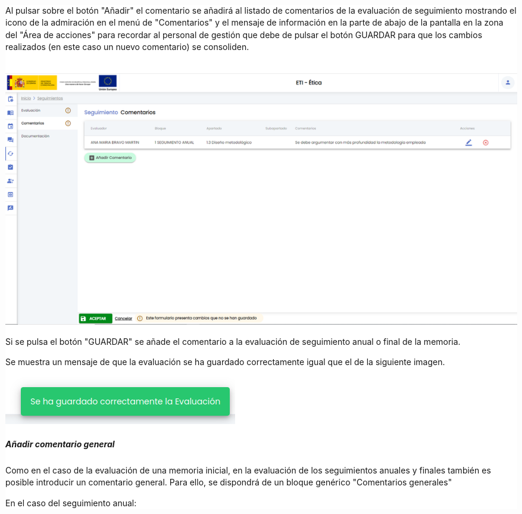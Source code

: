 Al pulsar sobre el botón "Añadir" el comentario se añadirá al listado de comentarios de la evaluación de seguimiento mostrando el icono de la admiración en el menú de "Comentarios" y el mensaje de información en la parte de abajo de la pantalla en la zona del "Área de acciones" para recordar al personal de gestión que debe de pulsar el botón GUARDAR para que los cambios realizados (en este caso un nuevo comentario) se consoliden.

 ![](/attachments/597853559/692387972.png)  


Si se pulsa el botón "GUARDAR" se añade el comentario a la evaluación de seguimiento anual o final de la memoria.

Se muestra un mensaje de que la evaluación se ha guardado correctamente igual que el de la siguiente imagen.

![](/attachments/597853559/597880267.png)  


##### Añadir comentario general

Como en el caso de la evaluación de una memoria inicial, en la evaluación de los seguimientos anuales y finales también es posible introducir un comentario general. Para ello, se dispondrá de un bloque genérico "Comentarios generales"

En el caso del seguimiento anual:
